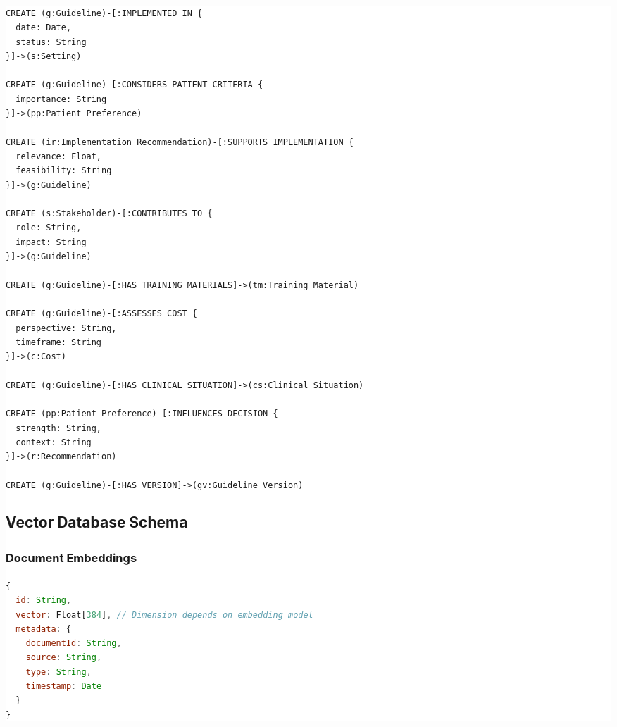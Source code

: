 ```cypher
CREATE (g:Guideline)-[:IMPLEMENTED_IN {
  date: Date,
  status: String
}]->(s:Setting)

CREATE (g:Guideline)-[:CONSIDERS_PATIENT_CRITERIA {
  importance: String
}]->(pp:Patient_Preference)

CREATE (ir:Implementation_Recommendation)-[:SUPPORTS_IMPLEMENTATION {
  relevance: Float,
  feasibility: String
}]->(g:Guideline)

CREATE (s:Stakeholder)-[:CONTRIBUTES_TO {
  role: String,
  impact: String
}]->(g:Guideline)

CREATE (g:Guideline)-[:HAS_TRAINING_MATERIALS]->(tm:Training_Material)

CREATE (g:Guideline)-[:ASSESSES_COST {
  perspective: String,
  timeframe: String
}]->(c:Cost)

CREATE (g:Guideline)-[:HAS_CLINICAL_SITUATION]->(cs:Clinical_Situation)

CREATE (pp:Patient_Preference)-[:INFLUENCES_DECISION {
  strength: String,
  context: String
}]->(r:Recommendation)

CREATE (g:Guideline)-[:HAS_VERSION]->(gv:Guideline_Version)
```

## Vector Database Schema

### Document Embeddings

```javascript
{
  id: String,
  vector: Float[384], // Dimension depends on embedding model
  metadata: {
    documentId: String,
    source: String,
    type: String,
    timestamp: Date
  }
}
```

